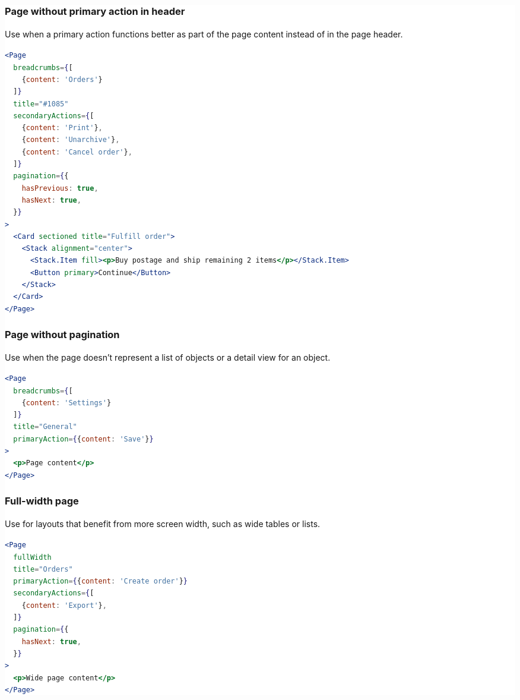 ### Page without primary action in header

Use when a primary action functions better as part of the page content instead of in the page header.

```jsx
<Page
  breadcrumbs={[
    {content: 'Orders'}
  ]}
  title="#1085"
  secondaryActions={[
    {content: 'Print'},
    {content: 'Unarchive'},
    {content: 'Cancel order'},
  ]}
  pagination={{
    hasPrevious: true,
    hasNext: true,
  }}
>
  <Card sectioned title="Fulfill order">
    <Stack alignment="center">
      <Stack.Item fill><p>Buy postage and ship remaining 2 items</p></Stack.Item>
      <Button primary>Continue</Button>
    </Stack>
  </Card>
</Page>
```

### Page without pagination

Use when the page doesn’t represent a list of objects or a detail view for an object.

```jsx
<Page
  breadcrumbs={[
    {content: 'Settings'}
  ]}
  title="General"
  primaryAction={{content: 'Save'}}
>
  <p>Page content</p>
</Page>
```

### Full-width page

Use for layouts that benefit from more screen width, such as wide tables or lists.

```jsx
<Page
  fullWidth
  title="Orders"
  primaryAction={{content: 'Create order'}}
  secondaryActions={[
    {content: 'Export'},
  ]}
  pagination={{
    hasNext: true,
  }}
>
  <p>Wide page content</p>
</Page>
```
